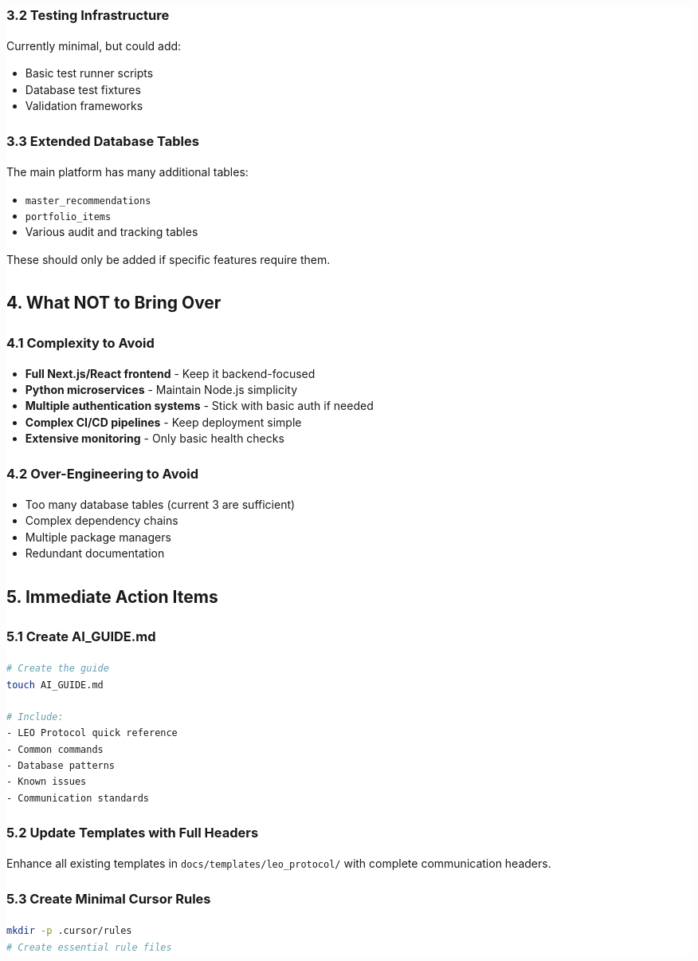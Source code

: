 ### 3.2 Testing Infrastructure
Currently minimal, but could add:
- Basic test runner scripts
- Database test fixtures
- Validation frameworks

### 3.3 Extended Database Tables
The main platform has many additional tables:
- `master_recommendations`
- `portfolio_items`
- Various audit and tracking tables

These should only be added if specific features require them.

## 4. What NOT to Bring Over

### 4.1 Complexity to Avoid
- **Full Next.js/React frontend** - Keep it backend-focused
- **Python microservices** - Maintain Node.js simplicity
- **Multiple authentication systems** - Stick with basic auth if needed
- **Complex CI/CD pipelines** - Keep deployment simple
- **Extensive monitoring** - Only basic health checks

### 4.2 Over-Engineering to Avoid
- Too many database tables (current 3 are sufficient)
- Complex dependency chains
- Multiple package managers
- Redundant documentation

## 5. Immediate Action Items

### 5.1 Create AI_GUIDE.md
```bash
# Create the guide
touch AI_GUIDE.md

# Include:
- LEO Protocol quick reference
- Common commands
- Database patterns
- Known issues
- Communication standards
```

### 5.2 Update Templates with Full Headers
Enhance all existing templates in `docs/templates/leo_protocol/` with complete communication headers.

### 5.3 Create Minimal Cursor Rules
```bash
mkdir -p .cursor/rules
# Create essential rule files
```
